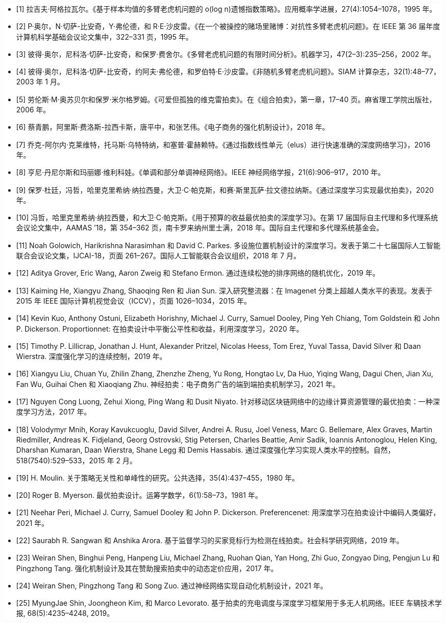 +   [1] 拉吉夫·阿格拉瓦尔。《基于样本均值的多臂老虎机问题的 o(log n)遗憾指数策略》。应用概率学进展，27(4):1054–1078，1995 年。

+   [2] P·奥尔，N·切萨-比安奇，Y·弗伦德，和 R·E·沙皮雷。《在一个被操控的赌场里赌博：对抗性多臂老虎机问题》。在 IEEE 第 36 届年度计算机科学基础会议论文集中，322–331 页，1995 年。

+   [3] 彼得·奥尔，尼科洛·切萨-比安奇，和保罗·费舍尔。《多臂老虎机问题的有限时间分析》。机器学习，47(2–3):235–256，2002 年。

+   [4] 彼得·奥尔，尼科洛·切萨-比安奇，约阿夫·弗伦德，和罗伯特·E·沙皮雷。《非随机多臂老虎机问题》。SIAM 计算杂志，32(1):48–77，2003 年 1 月。

+   [5] 劳伦斯·M·奥苏贝尔和保罗·米尔格罗姆。《可爱但孤独的维克雷拍卖》。在《组合拍卖》，第一章，17–40 页。麻省理工学院出版社，2006 年。

+   [6] 蔡青鹏，阿里斯·费洛斯-拉西卡斯，唐平中，和张艺伟。《电子商务的强化机制设计》，2018 年。

+   [7] 乔克-阿尔内·克莱维特，托马斯·乌特特纳，和塞普·霍赫赖特。《通过指数线性单元（elus）进行快速准确的深度网络学习》，2016 年。

+   [8] 亨尼·丹尼尔斯和玛丽娜·维利科娃。《单调和部分单调神经网络》。IEEE 神经网络学报，21(6):906–917，2010 年。

+   [9] 保罗·杜廷，冯哲，哈里克里希纳·纳拉西曼，大卫·C·帕克斯，和赛·斯里瓦萨·拉文德拉纳斯。《通过深度学习实现最优拍卖》，2020 年。

+   [10] 冯哲，哈里克里希纳·纳拉西曼，和大卫·C·帕克斯。《用于预算的收益最优拍卖的深度学习》。在第 17 届国际自主代理和多代理系统会议论文集中，AAMAS ’18，第 354–362 页，南卡罗来纳州里士满，2018 年。国际自主代理和多代理系统基金会。

+   [11] Noah Golowich, Harikrishna Narasimhan 和 David C. Parkes. 多设施位置机制设计的深度学习。发表于第二十七届国际人工智能联合会议论文集，IJCAI-18，页面 261–267。国际人工智能联合会议组织，2018 年 7 月。

+   [12] Aditya Grover, Eric Wang, Aaron Zweig 和 Stefano Ermon. 通过连续松弛的排序网络的随机优化，2019 年。

+   [13] Kaiming He, Xiangyu Zhang, Shaoqing Ren 和 Jian Sun. 深入研究整流器：在 Imagenet 分类上超越人类水平的表现。发表于 2015 年 IEEE 国际计算机视觉会议（ICCV），页面 1026–1034，2015 年。

+   [14] Kevin Kuo, Anthony Ostuni, Elizabeth Horishny, Michael J. Curry, Samuel Dooley, Ping Yeh Chiang, Tom Goldstein 和 John P. Dickerson. Proportionnet: 在拍卖设计中平衡公平性和收益，利用深度学习，2020 年。

+   [15] Timothy P. Lillicrap, Jonathan J. Hunt, Alexander Pritzel, Nicolas Heess, Tom Erez, Yuval Tassa, David Silver 和 Daan Wierstra. 深度强化学习的连续控制，2019 年。

+   [16] Xiangyu Liu, Chuan Yu, Zhilin Zhang, Zhenzhe Zheng, Yu Rong, Hongtao Lv, Da Huo, Yiqing Wang, Dagui Chen, Jian Xu, Fan Wu, Guihai Chen 和 Xiaoqiang Zhu. 神经拍卖：电子商务广告的端到端拍卖机制学习，2021 年。

+   [17] Nguyen Cong Luong, Zehui Xiong, Ping Wang 和 Dusit Niyato. 针对移动区块链网络中的边缘计算资源管理的最优拍卖：一种深度学习方法，2017 年。

+   [18] Volodymyr Mnih, Koray Kavukcuoglu, David Silver, Andrei A. Rusu, Joel Veness, Marc G. Bellemare, Alex Graves, Martin Riedmiller, Andreas K. Fidjeland, Georg Ostrovski, Stig Petersen, Charles Beattie, Amir Sadik, Ioannis Antonoglou, Helen King, Dharshan Kumaran, Daan Wierstra, Shane Legg 和 Demis Hassabis. 通过深度强化学习实现人类水平的控制。自然，518(7540):529–533，2015 年 2 月。

+   [19] H. Moulin. 关于策略无关性和单峰性的研究。公共选择，35(4):437–455，1980 年。

+   [20] Roger B. Myerson. 最优拍卖设计。运筹学数学，6(1):58–73，1981 年。

+   [21] Neehar Peri, Michael J. Curry, Samuel Dooley 和 John P. Dickerson. Preferencenet: 用深度学习在拍卖设计中编码人类偏好，2021 年。

+   [22] Saurabh R. Sangwan 和 Anshika Arora. 基于监督学习的买家竞标行为检测在线拍卖。社会科学研究网络，2019 年。

+   [23] Weiran Shen, Binghui Peng, Hanpeng Liu, Michael Zhang, Ruohan Qian, Yan Hong, Zhi Guo, Zongyao Ding, Pengjun Lu 和 Pingzhong Tang. 强化机制设计及其在赞助搜索拍卖中的动态定价应用，2017 年。

+   [24] Weiran Shen, Pingzhong Tang 和 Song Zuo. 通过神经网络实现自动化机制设计，2021 年。

+   [25] MyungJae Shin, Joongheon Kim, 和 Marco Levorato. 基于拍卖的充电调度与深度学习框架用于多无人机网络。IEEE 车辆技术学报, 68(5):4235–4248, 2019。
